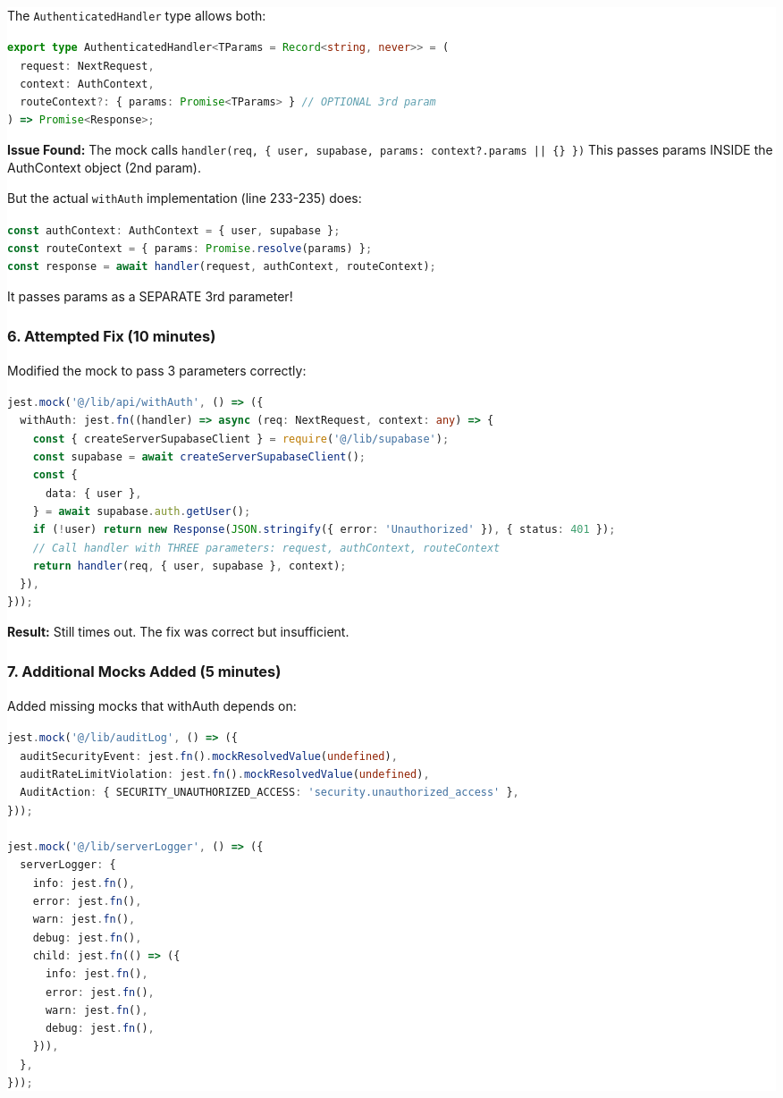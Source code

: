 The `AuthenticatedHandler` type allows both:

```typescript
export type AuthenticatedHandler<TParams = Record<string, never>> = (
  request: NextRequest,
  context: AuthContext,
  routeContext?: { params: Promise<TParams> } // OPTIONAL 3rd param
) => Promise<Response>;
```

**Issue Found:** The mock calls `handler(req, { user, supabase, params: context?.params || {} })`
This passes params INSIDE the AuthContext object (2nd param).

But the actual `withAuth` implementation (line 233-235) does:

```typescript
const authContext: AuthContext = { user, supabase };
const routeContext = { params: Promise.resolve(params) };
const response = await handler(request, authContext, routeContext);
```

It passes params as a SEPARATE 3rd parameter!

### 6. Attempted Fix (10 minutes)

Modified the mock to pass 3 parameters correctly:

```typescript
jest.mock('@/lib/api/withAuth', () => ({
  withAuth: jest.fn((handler) => async (req: NextRequest, context: any) => {
    const { createServerSupabaseClient } = require('@/lib/supabase');
    const supabase = await createServerSupabaseClient();
    const {
      data: { user },
    } = await supabase.auth.getUser();
    if (!user) return new Response(JSON.stringify({ error: 'Unauthorized' }), { status: 401 });
    // Call handler with THREE parameters: request, authContext, routeContext
    return handler(req, { user, supabase }, context);
  }),
}));
```

**Result:** Still times out. The fix was correct but insufficient.

### 7. Additional Mocks Added (5 minutes)

Added missing mocks that withAuth depends on:

```typescript
jest.mock('@/lib/auditLog', () => ({
  auditSecurityEvent: jest.fn().mockResolvedValue(undefined),
  auditRateLimitViolation: jest.fn().mockResolvedValue(undefined),
  AuditAction: { SECURITY_UNAUTHORIZED_ACCESS: 'security.unauthorized_access' },
}));

jest.mock('@/lib/serverLogger', () => ({
  serverLogger: {
    info: jest.fn(),
    error: jest.fn(),
    warn: jest.fn(),
    debug: jest.fn(),
    child: jest.fn(() => ({
      info: jest.fn(),
      error: jest.fn(),
      warn: jest.fn(),
      debug: jest.fn(),
    })),
  },
}));
```